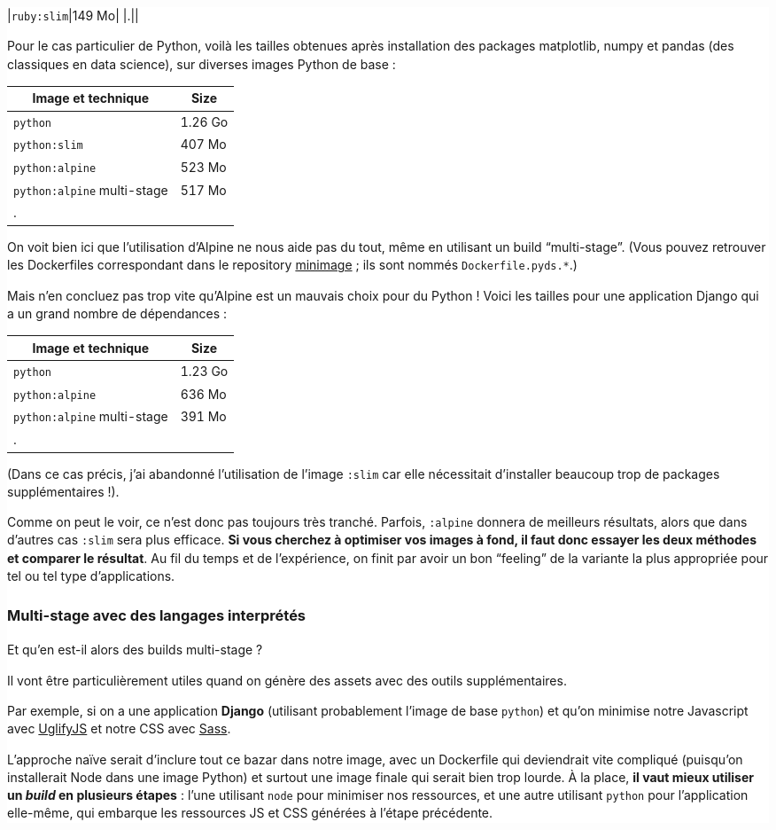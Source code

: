 |`ruby:slim`|149 Mo|
|.||

Pour le cas particulier de Python, voilà les tailles obtenues après installation des packages matplotlib, numpy et pandas (des classiques en data science), sur diverses images Python de base :

|Image et technique|Size|
|---|---|
|`python`|1.26 Go|
|`python:slim`|407 Mo|
|`python:alpine`|523 Mo|
|`python:alpine` multi-stage|517 Mo|
|.||

On voit bien ici que l’utilisation d’Alpine ne nous aide pas du tout, même en utilisant un build “multi-stage”. (Vous pouvez retrouver les Dockerfiles correspondant dans le repository [minimage](https://github.com/jpetazzo/minimage) ; ils sont nommés `Dockerfile.pyds.*`.)

Mais n’en concluez pas trop vite qu’Alpine est un mauvais choix pour du Python ! Voici les tailles pour une application Django qui a un grand nombre de dépendances :

|Image et technique|Size|
|---|---|
|`python`|1.23 Go|
|`python:alpine`|636 Mo|
|`python:alpine` multi-stage|391 Mo|
|.||

(Dans ce cas précis, j’ai abandonné l’utilisation de l’image `:slim` car elle nécessitait d’installer beaucoup trop de packages supplémentaires !).

Comme on peut le voir, ce n’est donc pas toujours très tranché. Parfois, `:alpine` donnera de meilleurs résultats, alors que dans d’autres cas `:slim` sera plus efficace. **Si vous cherchez à optimiser vos images à fond, il faut donc essayer les deux méthodes et comparer le résultat**. Au fil du temps et de l’expérience, on finit par avoir un bon “feeling” de la variante la plus appropriée pour tel ou tel type d’applications.

### Multi-stage avec des langages interprétés

Et qu’en est-il alors des builds multi-stage ?

Il vont être particulièrement utiles quand on génère des assets avec des outils supplémentaires.

Par exemple, si on a une application **Django** (utilisant probablement l’image de base `python`) et qu’on minimise notre Javascript avec [UglifyJS](https://www.npmjs.com/package/uglify-js) et notre CSS avec [Sass](https://sass-lang.com/).

L’approche naïve serait d’inclure tout ce bazar dans notre image, avec un Dockerfile qui deviendrait vite compliqué (puisqu’on installerait Node dans une image Python) et surtout une image finale qui serait bien trop lourde. À la place, **il vaut mieux utiliser un _build_ en plusieurs étapes** : l’une utilisant `node` pour minimiser nos ressources, et une autre utilisant `python` pour l’application elle-même, qui embarque les ressources JS et CSS générées à l’étape précédente.
